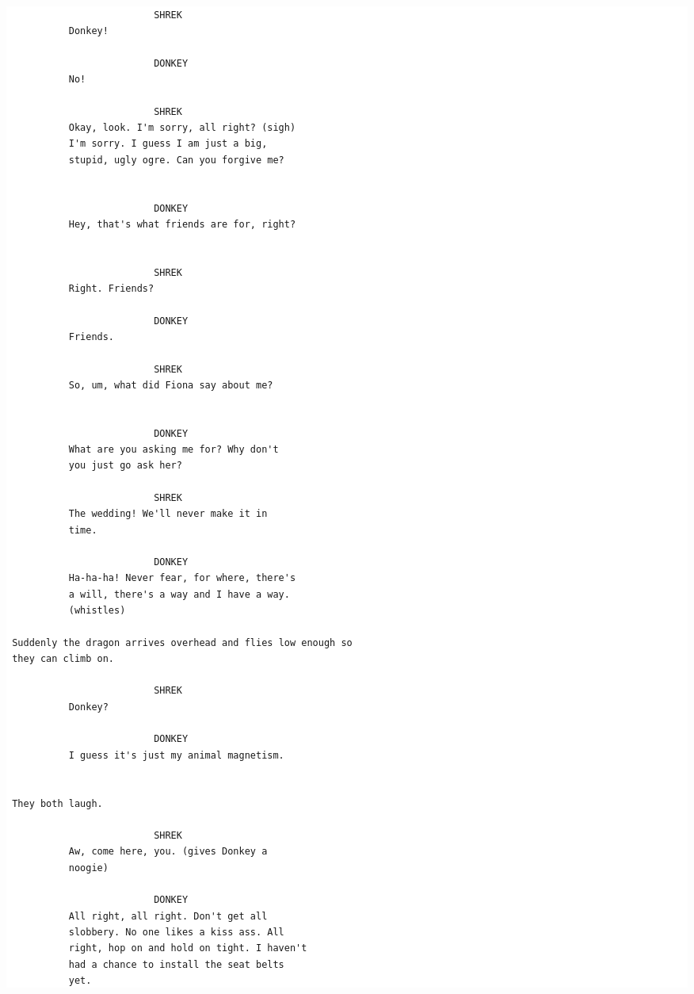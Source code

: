                               SHREK
               Donkey!

                              DONKEY
               No!

                              SHREK
               Okay, look. I'm sorry, all right? (sigh) 
               I'm sorry. I guess I am just a big, 
               stupid, ugly ogre. Can you forgive me?

               
                              DONKEY
               Hey, that's what friends are for, right?

               
                              SHREK
               Right. Friends?

                              DONKEY
               Friends.

                              SHREK
               So, um, what did Fiona say about me?

               
                              DONKEY
               What are you asking me for? Why don't 
               you just go ask her?

                              SHREK
               The wedding! We'll never make it in 
               time.

                              DONKEY
               Ha-ha-ha! Never fear, for where, there's 
               a will, there's a way and I have a way. 
               (whistles)

     Suddenly the dragon arrives overhead and flies low enough so 
     they can climb on.

                              SHREK
               Donkey?

                              DONKEY
               I guess it's just my animal magnetism.

               
     They both laugh.

                              SHREK
               Aw, come here, you. (gives Donkey a 
               noogie)

                              DONKEY
               All right, all right. Don't get all 
               slobbery. No one likes a kiss ass. All 
               right, hop on and hold on tight. I haven't 
               had a chance to install the seat belts 
               yet.
